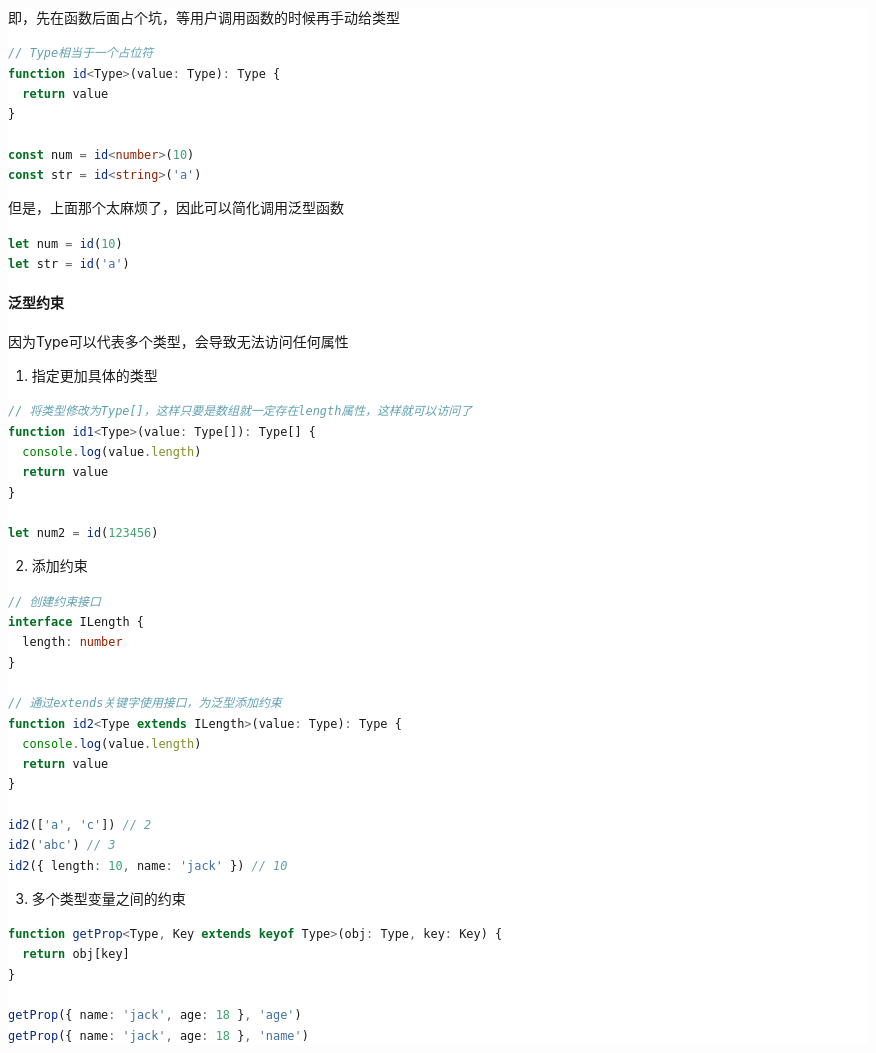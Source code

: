 即，先在函数后面占个坑，等用户调用函数的时候再手动给类型

```typescript
// Type相当于一个占位符
function id<Type>(value: Type): Type {
  return value
}

const num = id<number>(10)
const str = id<string>('a')
```

但是，上面那个太麻烦了，因此可以简化调用泛型函数

```typescript
let num = id(10)
let str = id('a')
```

#### 泛型约束

因为Type可以代表多个类型，会导致无法访问任何属性

1. 指定更加具体的类型

```typescript
// 将类型修改为Type[]，这样只要是数组就一定存在length属性，这样就可以访问了
function id1<Type>(value: Type[]): Type[] {
  console.log(value.length)
  return value
}

let num2 = id(123456)
```

2. 添加约束

```typescript
// 创建约束接口
interface ILength {
  length: number
}

// 通过extends关键字使用接口，为泛型添加约束
function id2<Type extends ILength>(value: Type): Type {
  console.log(value.length)
  return value
}

id2(['a', 'c']) // 2
id2('abc') // 3
id2({ length: 10, name: 'jack' }) // 10
```

3. 多个类型变量之间的约束

```typescript
function getProp<Type, Key extends keyof Type>(obj: Type, key: Key) {
  return obj[key]
}

getProp({ name: 'jack', age: 18 }, 'age')
getProp({ name: 'jack', age: 18 }, 'name')
```


  [key: string]: number
  [index: number]: Type